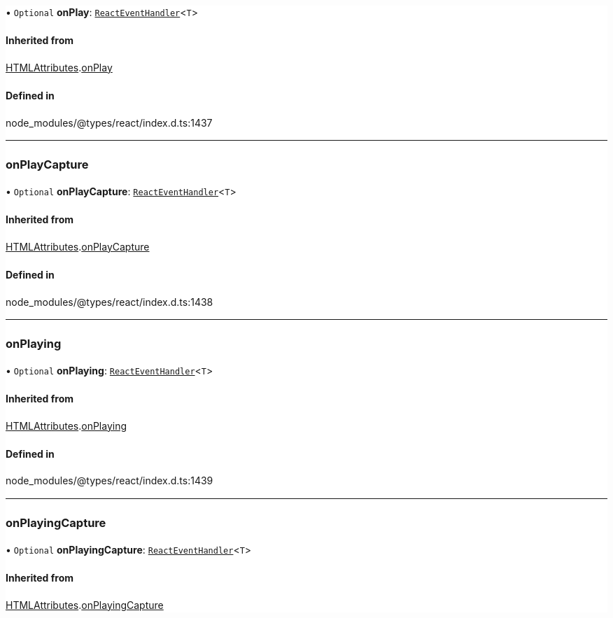 • `Optional` **onPlay**: [`ReactEventHandler`](../modules/components_Container._internal_.md#reacteventhandler)<`T`\>

#### Inherited from

[HTMLAttributes](components_Container._internal_.HTMLAttributes.md).[onPlay](components_Container._internal_.HTMLAttributes.md#onplay)

#### Defined in

node_modules/@types/react/index.d.ts:1437

___

### onPlayCapture

• `Optional` **onPlayCapture**: [`ReactEventHandler`](../modules/components_Container._internal_.md#reacteventhandler)<`T`\>

#### Inherited from

[HTMLAttributes](components_Container._internal_.HTMLAttributes.md).[onPlayCapture](components_Container._internal_.HTMLAttributes.md#onplaycapture)

#### Defined in

node_modules/@types/react/index.d.ts:1438

___

### onPlaying

• `Optional` **onPlaying**: [`ReactEventHandler`](../modules/components_Container._internal_.md#reacteventhandler)<`T`\>

#### Inherited from

[HTMLAttributes](components_Container._internal_.HTMLAttributes.md).[onPlaying](components_Container._internal_.HTMLAttributes.md#onplaying)

#### Defined in

node_modules/@types/react/index.d.ts:1439

___

### onPlayingCapture

• `Optional` **onPlayingCapture**: [`ReactEventHandler`](../modules/components_Container._internal_.md#reacteventhandler)<`T`\>

#### Inherited from

[HTMLAttributes](components_Container._internal_.HTMLAttributes.md).[onPlayingCapture](components_Container._internal_.HTMLAttributes.md#onplayingcapture)
